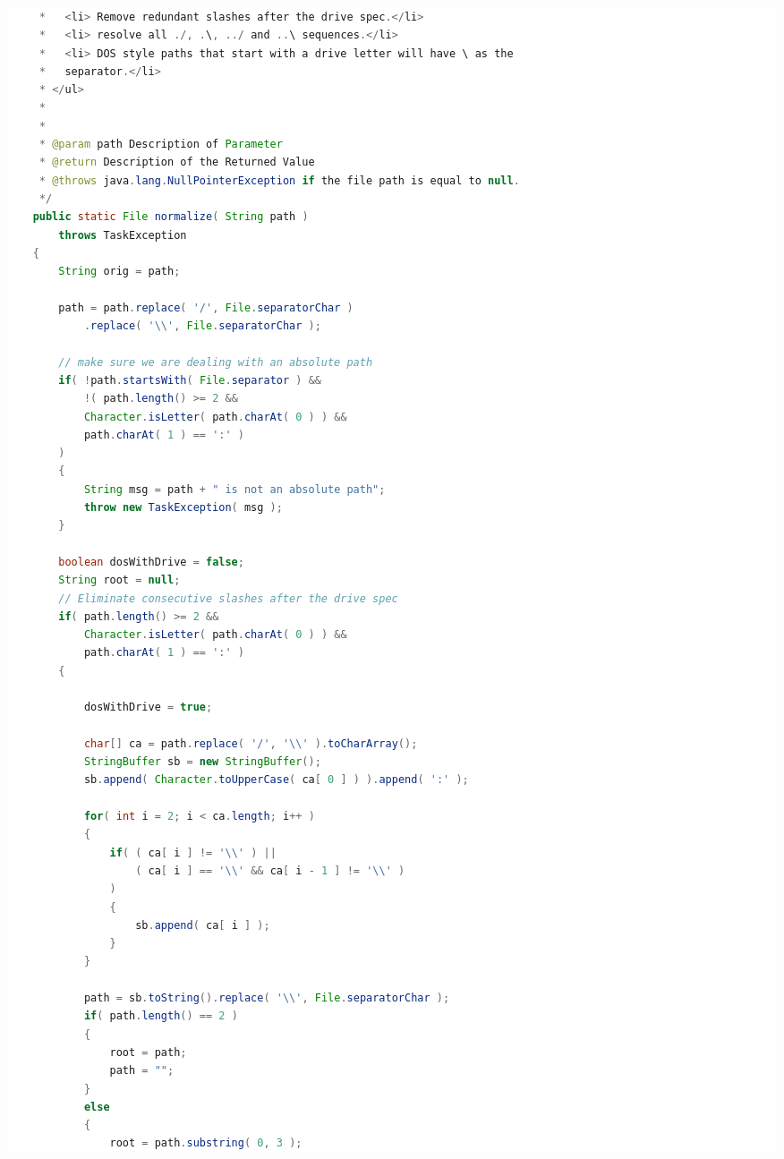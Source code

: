 ```java
     *   <li> Remove redundant slashes after the drive spec.</li>
     *   <li> resolve all ./, .\, ../ and ..\ sequences.</li>
     *   <li> DOS style paths that start with a drive letter will have \ as the
     *   separator.</li>
     * </ul>
     *
     *
     * @param path Description of Parameter
     * @return Description of the Returned Value
     * @throws java.lang.NullPointerException if the file path is equal to null.
     */
    public static File normalize( String path )
        throws TaskException
    {
        String orig = path;

        path = path.replace( '/', File.separatorChar )
            .replace( '\\', File.separatorChar );

        // make sure we are dealing with an absolute path
        if( !path.startsWith( File.separator ) &&
            !( path.length() >= 2 &&
            Character.isLetter( path.charAt( 0 ) ) &&
            path.charAt( 1 ) == ':' )
        )
        {
            String msg = path + " is not an absolute path";
            throw new TaskException( msg );
        }

        boolean dosWithDrive = false;
        String root = null;
        // Eliminate consecutive slashes after the drive spec
        if( path.length() >= 2 &&
            Character.isLetter( path.charAt( 0 ) ) &&
            path.charAt( 1 ) == ':' )
        {

            dosWithDrive = true;

            char[] ca = path.replace( '/', '\\' ).toCharArray();
            StringBuffer sb = new StringBuffer();
            sb.append( Character.toUpperCase( ca[ 0 ] ) ).append( ':' );

            for( int i = 2; i < ca.length; i++ )
            {
                if( ( ca[ i ] != '\\' ) ||
                    ( ca[ i ] == '\\' && ca[ i - 1 ] != '\\' )
                )
                {
                    sb.append( ca[ i ] );
                }
            }

            path = sb.toString().replace( '\\', File.separatorChar );
            if( path.length() == 2 )
            {
                root = path;
                path = "";
            }
            else
            {
                root = path.substring( 0, 3 );
```